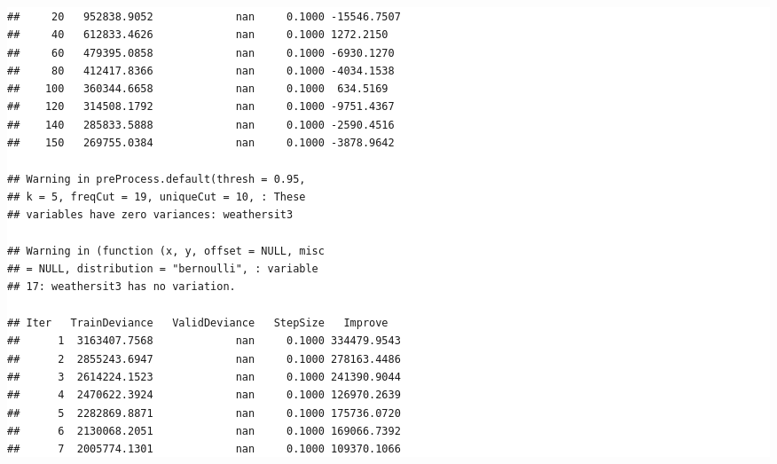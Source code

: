     ##     20   952838.9052             nan     0.1000 -15546.7507
    ##     40   612833.4626             nan     0.1000 1272.2150
    ##     60   479395.0858             nan     0.1000 -6930.1270
    ##     80   412417.8366             nan     0.1000 -4034.1538
    ##    100   360344.6658             nan     0.1000  634.5169
    ##    120   314508.1792             nan     0.1000 -9751.4367
    ##    140   285833.5888             nan     0.1000 -2590.4516
    ##    150   269755.0384             nan     0.1000 -3878.9642

    ## Warning in preProcess.default(thresh = 0.95,
    ## k = 5, freqCut = 19, uniqueCut = 10, : These
    ## variables have zero variances: weathersit3

    ## Warning in (function (x, y, offset = NULL, misc
    ## = NULL, distribution = "bernoulli", : variable
    ## 17: weathersit3 has no variation.

    ## Iter   TrainDeviance   ValidDeviance   StepSize   Improve
    ##      1  3163407.7568             nan     0.1000 334479.9543
    ##      2  2855243.6947             nan     0.1000 278163.4486
    ##      3  2614224.1523             nan     0.1000 241390.9044
    ##      4  2470622.3924             nan     0.1000 126970.2639
    ##      5  2282869.8871             nan     0.1000 175736.0720
    ##      6  2130068.2051             nan     0.1000 169066.7392
    ##      7  2005774.1301             nan     0.1000 109370.1066